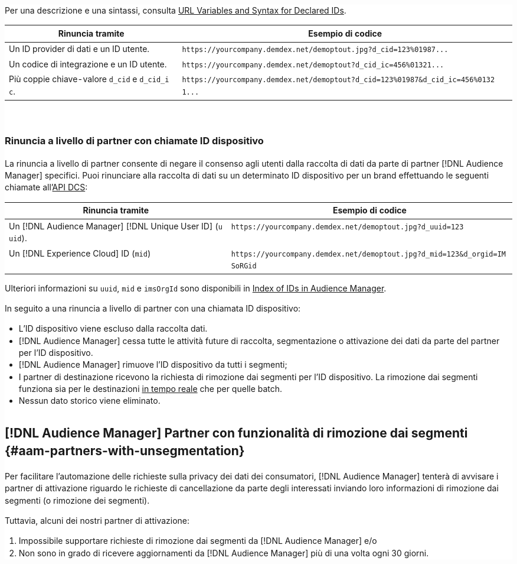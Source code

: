 Per una descrizione e una sintassi, consulta [URL Variables and Syntax for Declared IDs](../../features/declared-ids.md#variables-and-syntax).

| Rinuncia tramite | Esempio di codice |
|--- |--- |
| Un ID provider di dati e un ID utente. | `https://yourcompany.demdex.net/demoptout.jpg?d_cid=123%01987...` |
| Un codice di integrazione e un ID utente. | `https://yourcompany.demdex.net/demoptout?d_cid_ic=456%01321...` |
| Più coppie chiave-valore `d_cid` e `d_cid_ic`. | `https://yourcompany.demdex.net/demoptout?d_cid=123%01987&d_cid_ic=456%01321...` |

 

### Rinuncia a livello di partner con chiamate ID dispositivo

La rinuncia a livello di partner consente di negare il consenso agli utenti dalla raccolta di dati da parte di partner [!DNL Audience Manager] specifici. Puoi rinunciare alla raccolta di dati su un determinato ID dispositivo per un brand effettuando le seguenti chiamate all’[API DCS](../../api/dcs-intro/dcs-api-reference/dcs-api-reference-overview.md):

| Rinuncia tramite | Esempio di codice |
|--- |--- |
| Un [!DNL Audience Manager] [!DNL Unique User ID] (`uuid`). | `https://yourcompany.demdex.net/demoptout.jpg?d_uuid=123` |
| Un [!DNL Experience Cloud] ID (`mid`) | `https://yourcompany.demdex.net/demoptout.jpg?d_mid=123&d_orgid=IMSoRGid` |

Ulteriori informazioni su `uuid`, `mid` e `imsOrgId` sono disponibili in [Index of IDs in Audience Manager](/help/using/reference/ids-in-aam.md).

In seguito a una rinuncia a livello di partner con una chiamata ID dispositivo:

* L’ID dispositivo viene escluso dalla raccolta dati.
* [!DNL Audience Manager] cessa tutte le attività future di raccolta, segmentazione o attivazione dei dati da parte del partner per l’ID dispositivo.
* [!DNL Audience Manager] rimuove l’ID dispositivo da tutti i segmenti;
* I partner di destinazione ricevono la richiesta di rimozione dai segmenti per l’ID dispositivo. La rimozione dai segmenti funziona sia per le destinazioni [in tempo reale](data-privacy-requests.md#aam-partners-with-unsegmentation) che per quelle batch.
* Nessun dato storico viene eliminato.

## [!DNL Audience Manager] Partner con funzionalità di rimozione dai segmenti  {#aam-partners-with-unsegmentation}

Per facilitare l’automazione delle richieste sulla privacy dei dati dei consumatori, [!DNL Audience Manager] tenterà di avvisare i partner di attivazione riguardo le richieste di cancellazione da parte degli interessati inviando loro informazioni di rimozione dai segmenti (o rimozione dei segmenti).

Tuttavia, alcuni dei nostri partner di attivazione:

1. Impossibile supportare richieste di rimozione dai segmenti da [!DNL Audience Manager] e/o
2. Non sono in grado di ricevere aggiornamenti da [!DNL Audience Manager] più di una volta ogni 30 giorni.
